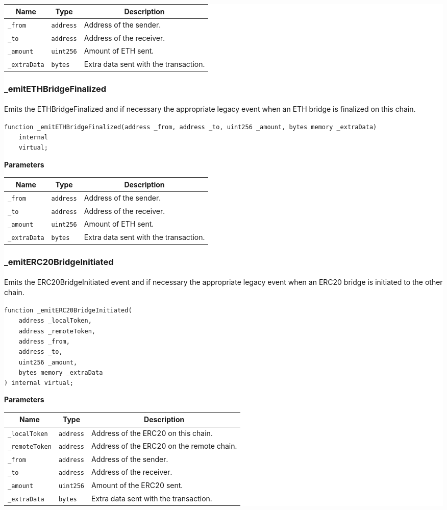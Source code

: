 |Name|Type|Description|
|----|----|-----------|
|`_from`|`address`|     Address of the sender.|
|`_to`|`address`|       Address of the receiver.|
|`_amount`|`uint256`|   Amount of ETH sent.|
|`_extraData`|`bytes`|Extra data sent with the transaction.|


### _emitETHBridgeFinalized

Emits the ETHBridgeFinalized and if necessary the appropriate legacy event when an
ETH bridge is finalized on this chain.


```solidity
function _emitETHBridgeFinalized(address _from, address _to, uint256 _amount, bytes memory _extraData)
    internal
    virtual;
```
**Parameters**

|Name|Type|Description|
|----|----|-----------|
|`_from`|`address`|     Address of the sender.|
|`_to`|`address`|       Address of the receiver.|
|`_amount`|`uint256`|   Amount of ETH sent.|
|`_extraData`|`bytes`|Extra data sent with the transaction.|


### _emitERC20BridgeInitiated

Emits the ERC20BridgeInitiated event and if necessary the appropriate legacy
event when an ERC20 bridge is initiated to the other chain.


```solidity
function _emitERC20BridgeInitiated(
    address _localToken,
    address _remoteToken,
    address _from,
    address _to,
    uint256 _amount,
    bytes memory _extraData
) internal virtual;
```
**Parameters**

|Name|Type|Description|
|----|----|-----------|
|`_localToken`|`address`| Address of the ERC20 on this chain.|
|`_remoteToken`|`address`|Address of the ERC20 on the remote chain.|
|`_from`|`address`|       Address of the sender.|
|`_to`|`address`|         Address of the receiver.|
|`_amount`|`uint256`|     Amount of the ERC20 sent.|
|`_extraData`|`bytes`|  Extra data sent with the transaction.|
